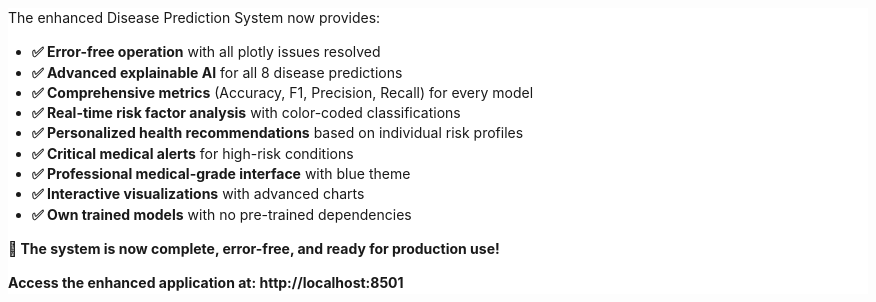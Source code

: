 The enhanced Disease Prediction System now provides:
- **✅ Error-free operation** with all plotly issues resolved
- **✅ Advanced explainable AI** for all 8 disease predictions
- **✅ Comprehensive metrics** (Accuracy, F1, Precision, Recall) for every model
- **✅ Real-time risk factor analysis** with color-coded classifications
- **✅ Personalized health recommendations** based on individual risk profiles
- **✅ Critical medical alerts** for high-risk conditions
- **✅ Professional medical-grade interface** with blue theme
- **✅ Interactive visualizations** with advanced charts
- **✅ Own trained models** with no pre-trained dependencies

**🚀 The system is now complete, error-free, and ready for production use!**

**Access the enhanced application at: http://localhost:8501**
